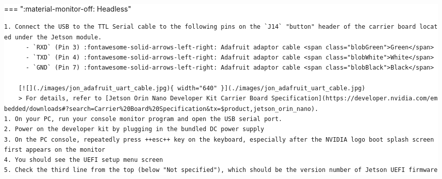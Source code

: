 === ":material-monitor-off: Headless"

    1. Connect the USB to the TTL Serial cable to the following pins on the `J14` "button" header of the carrier board located under the Jetson module.
          - `RXD` (Pin 3) :fontawesome-solid-arrows-left-right: Adafruit adaptor cable <span class="blobGreen">Green</span>
          - `TXD` (Pin 4) :fontawesome-solid-arrows-left-right: Adafruit adaptor cable <span class="blobWhite">White</span>
          - `GND` (Pin 7) :fontawesome-solid-arrows-left-right: Adafruit adaptor cable <span class="blobBlack">Black</span>

        [![](./images/jon_adafruit_uart_cable.jpg){ width="640" }](./images/jon_adafruit_uart_cable.jpg)
        > For details, refer to [Jetson Orin Nano Developer Kit Carrier Board Specification](https://developer.nvidia.com/embedded/downloads#?search=Carrier%20Board%20Specification&tx=$product,jetson_orin_nano).
    1. On your PC, run your console monitor program and open the USB serial port.
    2. Power on the developer kit by plugging in the bundled DC power supply
    3. On the PC console, repeatedly press ++esc++ key on the keyboard, especially after the NVIDIA logo boot splash screen first appears on the monitor
    4. You should see the UEFI setup menu screen
    5. Check the third line from the top (below "Not specified"), which should be the version number of Jetson UEFI firmware
